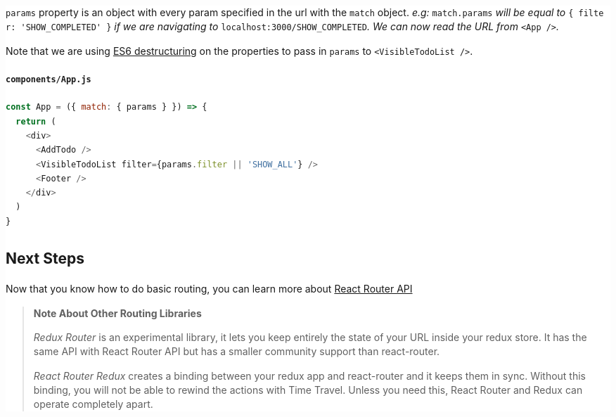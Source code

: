 `params` property is an object with every param specified in the url with the `match` object. _e.g:_ `match.params` _will be equal to_ `{ filter: 'SHOW_COMPLETED' }` _if we are navigating to_ `localhost:3000/SHOW_COMPLETED`_. We can now read the URL from_ `<App />`_._

Note that we are using [ES6 destructuring](https://developer.mozilla.org/en/docs/Web/JavaScript/Reference/Operators/Destructuring_assignment) on the properties to pass in `params` to `<VisibleTodoList />`.

#### `components/App.js`

```javascript
const App = ({ match: { params } }) => {
  return (
    <div>
      <AddTodo />
      <VisibleTodoList filter={params.filter || 'SHOW_ALL'} />
      <Footer />
    </div>
  )
}
```

## Next Steps

Now that you know how to do basic routing, you can learn more about [React Router API](https://reacttraining.com/react-router/)

> **Note About Other Routing Libraries**
>
> _Redux Router_ is an experimental library, it lets you keep entirely the state of your URL inside your redux store. It has the same API with React Router API but has a smaller community support than react-router.
>
> _React Router Redux_ creates a binding between your redux app and react-router and it keeps them in sync. Without this binding, you will not be able to rewind the actions with Time Travel. Unless you need this, React Router and Redux can operate completely apart.

